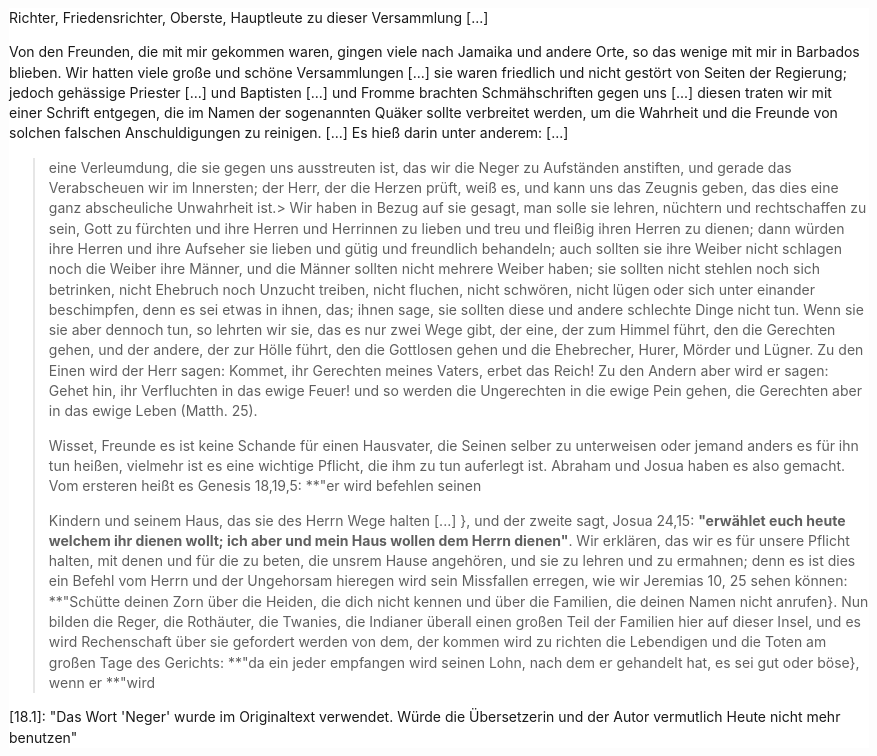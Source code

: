 Richter, Friedensrichter, Oberste, Hauptleute zu dieser
Versammlung [...]

Von den Freunden, die mit mir gekommen waren,
gingen viele nach Jamaika und andere Orte, so das wenige mit
mir in Barbados blieben. Wir hatten viele große und schöne
Versammlungen [...] sie waren friedlich und nicht gestört von
Seiten der Regierung; jedoch gehässige Priester
[...] und Baptisten [...] und Fromme brachten
Schmähschriften gegen uns [...] diesen traten wir mit einer Schrift entgegen,
die im Namen der sogenannten Quäker sollte verbreitet werden, um die Wahrheit
und die Freunde von solchen falschen Anschuldigungen zu reinigen.
[...] Es hieß darin unter anderem: [...]


> eine Verleumdung,
> die sie gegen uns ausstreuten ist, das wir die Neger zu Aufständen
> anstiften, und gerade das Verabscheuen wir im Innersten; der
> Herr, der die Herzen prüft, weiß es, und kann uns das Zeugnis
> geben, das dies eine ganz abscheuliche Unwahrheit ist.> Wir haben
> in Bezug auf sie gesagt, man solle sie lehren, nüchtern und
> rechtschaffen zu sein, Gott zu fürchten und ihre Herren und Herrinnen
> zu lieben und treu und fleißig ihren Herren zu dienen; dann
> würden ihre Herren und ihre Aufseher sie lieben und gütig und
> freundlich behandeln; auch sollten sie ihre Weiber nicht schlagen
> noch die Weiber ihre Männer, und die Männer sollten nicht
> mehrere Weiber haben; sie sollten nicht stehlen noch sich betrinken,
> nicht Ehebruch noch Unzucht treiben, nicht fluchen, nicht schwören,
> nicht lügen oder sich unter einander beschimpfen, denn es sei
> etwas in ihnen, das; ihnen sage, sie sollten diese und andere
> schlechte Dinge nicht tun. Wenn sie sie aber dennoch tun, so
> lehrten wir sie, das es nur zwei Wege gibt, der eine, der zum
> Himmel führt, den die Gerechten gehen, und der andere, der
> zur Hölle führt, den die Gottlosen gehen und die Ehebrecher,
> Hurer, Mörder und Lügner. Zu den Einen wird der Herr sagen:
> Kommet, ihr Gerechten meines Vaters, erbet das Reich! Zu
> den Andern aber wird er sagen: Gehet hin, ihr Verfluchten in
> das ewige Feuer! und so werden die Ungerechten in die ewige
> Pein gehen, die Gerechten aber in das ewige Leben (Matth. 25).
>
> Wisset, Freunde es ist keine Schande für einen Hausvater,
> die Seinen selber zu unterweisen oder jemand anders es für ihn
> tun heißen, vielmehr ist es eine wichtige Pflicht, die ihm zu
> tun auferlegt ist. Abraham und Josua haben es also gemacht.
> Vom ersteren heißt es Genesis 18,19,5: **"er wird befehlen seinen
> 
> Kindern und seinem Haus, das sie des Herrn Wege halten [...] },
> und der zweite sagt, Josua 24,15:
> **"erwählet euch heute welchem ihr dienen wollt; ich aber und mein Haus wollen dem Herrn dienen"**.
> Wir erklären, das wir es für unsere Pflicht halten,
> mit denen und für die zu beten, die unsrem Hause angehören,
> und sie zu lehren und zu ermahnen; denn es ist dies ein Befehl
> vom Herrn und der Ungehorsam hieregen wird sein Missfallen
> erregen, wie wir Jeremias 10, 25
> sehen können: **"Schütte deinen
> Zorn über die Heiden, die dich nicht kennen und über die
> Familien, die deinen Namen nicht anrufen}. Nun bilden die
> Reger, die Rothäuter, die Twanies,
> die Indianer überall einen
> großen Teil der Familien hier auf dieser Insel, und es wird
> Rechenschaft über sie gefordert werden von dem, der kommen wird zu
> richten die Lebendigen und die Toten am großen Tage des
> Gerichts: **"da ein jeder empfangen wird seinen Lohn, nach dem
> er gehandelt hat, es sei gut oder böse}, wenn er **"wird

[18.1]: "Das Wort 'Neger' wurde im Originaltext verwendet. Würde die Übersetzerin und der Autor vermutlich Heute nicht mehr benutzen"